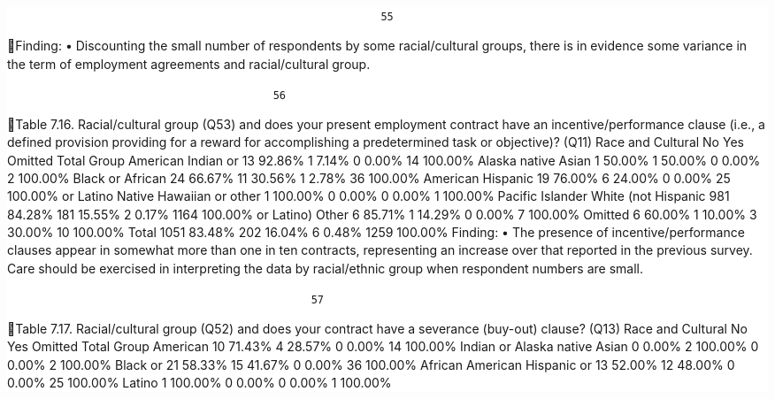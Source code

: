 


                                                               55
Finding:
•   Discounting the small number of respondents by some racial/cultural groups, there is in
    evidence some variance in the term of employment agreements and racial/cultural group.




                                              56
Table 7.16. Racial/cultural group (Q53) and does your present employment contract have
            an incentive/performance clause (i.e., a defined provision providing for a
            reward for accomplishing a predetermined task or objective)? (Q11)
     Race and
     Cultural           No                 Yes               Omitted             Total
      Group
     American
     Indian or
                  13      92.86%      1          7.14%   0       0.00%     14      100.00%
       Alaska
       native
       Asian       1      50.00%      1      50.00%      0       0.00%     2       100.00%
      Black or
      African     24      66.67%      11     30.56%      1       2.78%     36      100.00%
     American
     Hispanic
                  19      76.00%      6      24.00%      0       0.00%     25      100.00%
     or Latino
      Native
     Hawaiian
     or other      1     100.00%      0          0.00%   0       0.00%     1       100.00%
      Pacific
     Islander
       White
        (not
      Hispanic    981     84.28%     181     15.55%      2       0.17%    1164     100.00%
         or
      Latino)
       Other      6       85.71%      1      14.29%      0        0.00%     7      100.00%
      Omitted     6       60.00%      1      10.00%      3       30.00%    10      100.00%
       Total     1051     83.48%     202     16.04%      6        0.48%   1259     100.00%
Finding:
•   The presence of incentive/performance clauses appear in somewhat more than one in ten
    contracts, representing an increase over that reported in the previous survey. Care should be
    exercised in interpreting the data by racial/ethnic group when respondent numbers are small.




                                                    57
Table 7.17. Racial/cultural group (Q52) and does your contract have a severance
            (buy-out) clause? (Q13)
         Race and
         Cultural            No              Yes                Omitted             Total
          Group
         American      10    71.43%     4      28.57%      0        0.00%     14      100.00%
         Indian or
           Alaska
           native
           Asian        0    0.00%      2      100.00%     0        0.00%     2       100.00%
          Black or     21    58.33%    15      41.67%      0        0.00%     36      100.00%
          African
         American
        Hispanic or    13    52.00%    12      48.00%      0        0.00%     25      100.00%
          Latino
                        1    100.00%    0          0.00%   0        0.00%     1       100.00%